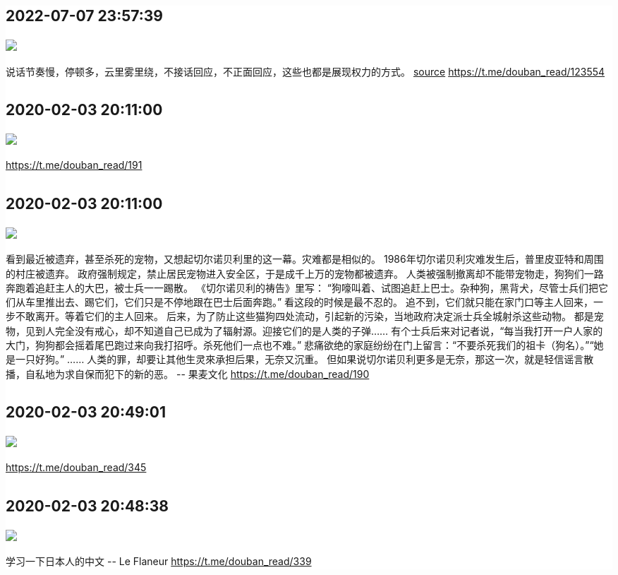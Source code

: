 
## 2022-07-07 23:57:39

![](assets/douban_read/20250321_122015_358861.jpg) 

说话节奏慢，停顿多，云里雾里绕，不接话回应，不正面回应，这些也都是展现权力的方式。 [source](http://www.douban.com/people/huanghunzhiniao/status/3920648681/)
https://t.me/douban_read/123554

## 2020-02-03 20:11:00

![](assets/douban_read/20250321_123148_74777.jpg) 


https://t.me/douban_read/191

## 2020-02-03 20:11:00

![](assets/douban_read/20250321_123148_246685.jpg) 

看到最近被遗弃，甚至杀死的宠物，又想起切尔诺贝利里的这一幕。灾难都是相似的。
1986年切尔诺贝利灾难发生后，普里皮亚特和周围的村庄被遗弃。
政府强制规定，禁止居民宠物进入安全区，于是成千上万的宠物都被遗弃。
人类被强制撤离却不能带宠物走，狗狗们一路奔跑着追赶主人的大巴，被士兵一一踢散。
《切尔诺贝利的祷告》里写：
“狗嚎叫着、试图追赶上巴士。杂种狗，黑背犬，尽管士兵们把它们从车里推出去、踢它们，它们只是不停地跟在巴士后面奔跑。”
看这段的时候是最不忍的。
追不到，它们就只能在家门口等主人回来，一步不敢离开。等着它们的主人回来。
后来，为了防止这些猫狗四处流动，引起新的污染，当地政府决定派士兵全城射杀这些动物。
都是宠物，见到人完全没有戒心，却不知道自己已成为了辐射源。迎接它们的是人类的子弹……
有个士兵后来对记者说，“每当我打开一户人家的大门，狗狗都会摇着尾巴跑过来向我打招呼。杀死他们一点也不难。”
悲痛欲绝的家庭纷纷在门上留言：“不要杀死我们的祖卡（狗名）。”“她是一只好狗。”
……
人类的罪，却要让其他生灵來承担后果，无奈又沉重。
但如果说切尔诺贝利更多是无奈，那这一次，就是轻信谣言散播，自私地为求自保而犯下的新的恶。 -- 果麦文化
https://t.me/douban_read/190

## 2020-02-03 20:49:01

![](assets/douban_read/20250321_123249_497866.jpg) 


https://t.me/douban_read/345

## 2020-02-03 20:48:38

![](assets/douban_read/20250321_123249_497856.jpg) 

学习一下日本人的中文 -- Le Flaneur
https://t.me/douban_read/339
